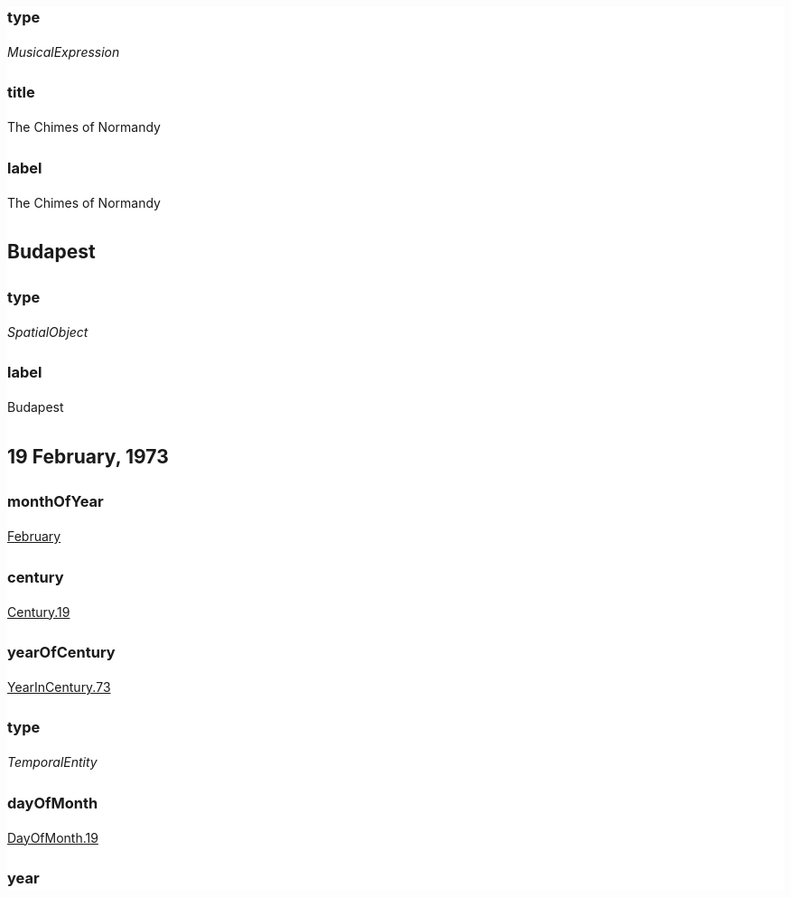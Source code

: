 ### type


*MusicalExpression*

### title


The Chimes of Normandy

### label


The Chimes of Normandy

## Budapest

### type


*SpatialObject*

### label


Budapest

## 19 February, 1973

### monthOfYear


[February](#February)

### century


[Century.19](#Century.19)

### yearOfCentury


[YearInCentury.73](#YearInCentury.73)

### type


*TemporalEntity*

### dayOfMonth


[DayOfMonth.19](#DayOfMonth.19)

### year
